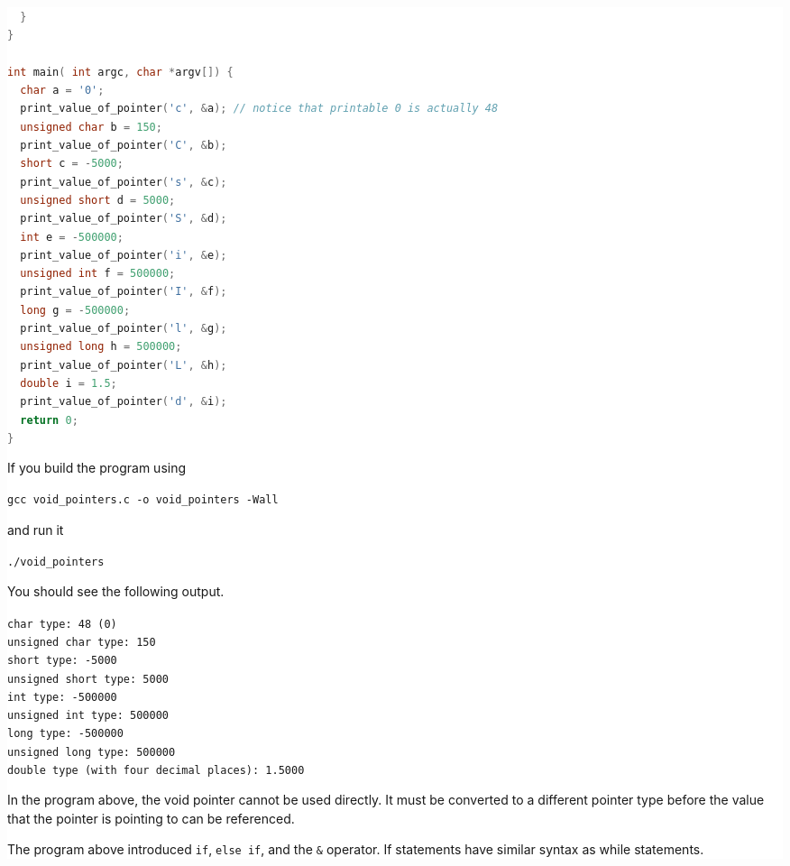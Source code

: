 ```c
  }
}

int main( int argc, char *argv[]) {
  char a = '0';
  print_value_of_pointer('c', &a); // notice that printable 0 is actually 48
  unsigned char b = 150;
  print_value_of_pointer('C', &b);
  short c = -5000;
  print_value_of_pointer('s', &c);
  unsigned short d = 5000;
  print_value_of_pointer('S', &d);
  int e = -500000;
  print_value_of_pointer('i', &e);
  unsigned int f = 500000;
  print_value_of_pointer('I', &f);
  long g = -500000;
  print_value_of_pointer('l', &g);
  unsigned long h = 500000;
  print_value_of_pointer('L', &h);
  double i = 1.5;
  print_value_of_pointer('d', &i);
  return 0;
}
```

If you build the program using
```
gcc void_pointers.c -o void_pointers -Wall
```

and run it
```
./void_pointers
```

You should see the following output.
```
char type: 48 (0)
unsigned char type: 150
short type: -5000
unsigned short type: 5000
int type: -500000
unsigned int type: 500000
long type: -500000
unsigned long type: 500000
double type (with four decimal places): 1.5000
```

In the program above, the void pointer cannot be used directly.  It must be converted to a different pointer type before the value that the pointer is pointing to can be referenced.  

The program above introduced `if`, `else if`, and the `&` operator.  If statements have similar syntax as while statements.  
